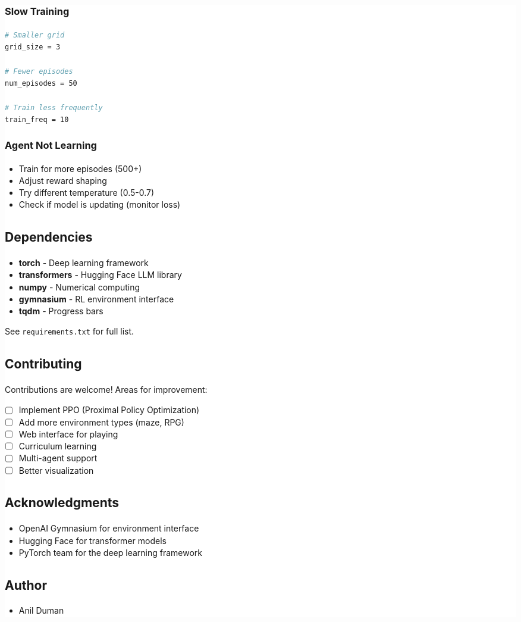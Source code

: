 ### Slow Training
```bash
# Smaller grid
grid_size = 3

# Fewer episodes
num_episodes = 50

# Train less frequently
train_freq = 10
```

### Agent Not Learning
- Train for more episodes (500+)
- Adjust reward shaping
- Try different temperature (0.5-0.7)
- Check if model is updating (monitor loss)

## Dependencies

- **torch** - Deep learning framework
- **transformers** - Hugging Face LLM library
- **numpy** - Numerical computing
- **gymnasium** - RL environment interface
- **tqdm** - Progress bars

See `requirements.txt` for full list.

## Contributing

Contributions are welcome! Areas for improvement:

- [ ] Implement PPO (Proximal Policy Optimization)
- [ ] Add more environment types (maze, RPG)
- [ ] Web interface for playing
- [ ] Curriculum learning
- [ ] Multi-agent support
- [ ] Better visualization

## Acknowledgments

- OpenAI Gymnasium for environment interface
- Hugging Face for transformer models
- PyTorch team for the deep learning framework

## Author

- Anil Duman
